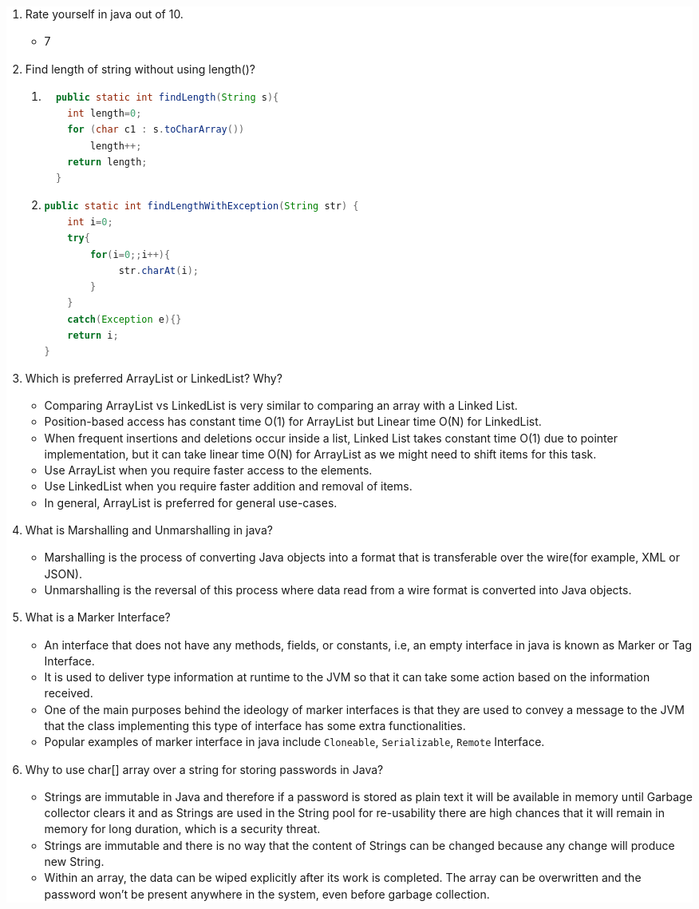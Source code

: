 1. Rate yourself in java out of 10.
    - 7
2. Find length of string without using length()?
   1. ```java
        public static int findLength(String s){
          int length=0;
          for (char c1 : s.toCharArray())
              length++;
          return length;
        }
      ```
   2. ```java
      public static int findLengthWithException(String str) {
          int i=0;
          try{
              for(i=0;;i++){
                   str.charAt(i);
              }
          }
          catch(Exception e){}
          return i;
      }
      ```
3. Which is preferred ArrayList or LinkedList? Why?
   - Comparing ArrayList vs LinkedList is very similar to comparing an array with a Linked List.
   - Position-based access has constant time O(1) for ArrayList but Linear time O(N) for LinkedList.
   - When frequent insertions and deletions occur inside a list, Linked List takes constant time O(1) due to pointer implementation, but it can take linear time O(N) for ArrayList as we might need to shift items for this task.
   - Use ArrayList when you require faster access to the elements.
   - Use LinkedList when you require faster addition and removal of items.
   - In general, ArrayList is preferred for general use-cases.

4. What is Marshalling and Unmarshalling in java?
   - Marshalling is the process of converting Java objects into a format that is transferable over the wire(for example, XML or JSON).
   - Unmarshalling is the reversal of this process where data read from a wire format is converted into Java objects.

5. What is a Marker Interface?
   - An interface that does not have any methods, fields, or constants, i.e, an empty interface in java is known as Marker or Tag Interface.
   - It is used to deliver type information at runtime to the JVM so that it can take some action based on the information received.
   - One of the main purposes behind the ideology of marker interfaces is that they are used to convey a message to the JVM that the class implementing this type of interface has some extra functionalities.
   - Popular examples of marker interface in java include `Cloneable`, `Serializable`, `Remote` Interface.

6. Why to use char[] array over a string for storing passwords in Java?
   - Strings are immutable in Java and therefore if a password is stored as plain text it will be available in memory until Garbage collector clears it and as Strings are used in the String pool for re-usability there are high chances that it will remain in memory for long duration, which is a security threat. 
   - Strings are immutable and there is no way that the content of Strings can be changed because any change will produce new String.
   - Within an array, the data can be wiped explicitly after its work is completed. The array can be overwritten and the password won’t be present anywhere in the system, even before garbage collection.
